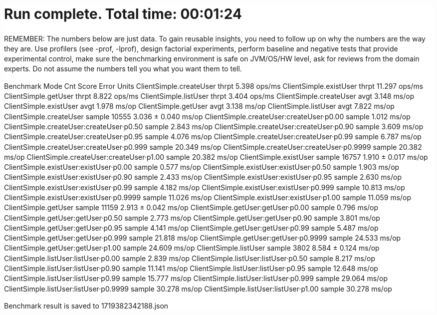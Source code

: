 # Run complete. Total time: 00:01:24

REMEMBER: The numbers below are just data. To gain reusable insights, you need to follow up on
why the numbers are the way they are. Use profilers (see -prof, -lprof), design factorial
experiments, perform baseline and negative tests that provide experimental control, make sure
the benchmarking environment is safe on JVM/OS/HW level, ask for reviews from the domain experts.
Do not assume the numbers tell you what you want them to tell.

Benchmark                                     Mode    Cnt   Score   Error   Units
ClientSimple.createUser                      thrpt          5.398          ops/ms
ClientSimple.existUser                       thrpt         11.297          ops/ms
ClientSimple.getUser                         thrpt          8.822          ops/ms
ClientSimple.listUser                        thrpt          3.404          ops/ms
ClientSimple.createUser                       avgt          3.148           ms/op
ClientSimple.existUser                        avgt          1.978           ms/op
ClientSimple.getUser                          avgt          3.138           ms/op
ClientSimple.listUser                         avgt          7.822           ms/op
ClientSimple.createUser                     sample  10555   3.036 ± 0.040   ms/op
ClientSimple.createUser:createUser·p0.00    sample          1.012           ms/op
ClientSimple.createUser:createUser·p0.50    sample          2.843           ms/op
ClientSimple.createUser:createUser·p0.90    sample          3.609           ms/op
ClientSimple.createUser:createUser·p0.95    sample          4.076           ms/op
ClientSimple.createUser:createUser·p0.99    sample          6.787           ms/op
ClientSimple.createUser:createUser·p0.999   sample         20.349           ms/op
ClientSimple.createUser:createUser·p0.9999  sample         20.382           ms/op
ClientSimple.createUser:createUser·p1.00    sample         20.382           ms/op
ClientSimple.existUser                      sample  16757   1.910 ± 0.017   ms/op
ClientSimple.existUser:existUser·p0.00      sample          0.577           ms/op
ClientSimple.existUser:existUser·p0.50      sample          1.903           ms/op
ClientSimple.existUser:existUser·p0.90      sample          2.433           ms/op
ClientSimple.existUser:existUser·p0.95      sample          2.630           ms/op
ClientSimple.existUser:existUser·p0.99      sample          4.182           ms/op
ClientSimple.existUser:existUser·p0.999     sample         10.813           ms/op
ClientSimple.existUser:existUser·p0.9999    sample         11.026           ms/op
ClientSimple.existUser:existUser·p1.00      sample         11.059           ms/op
ClientSimple.getUser                        sample  11159   2.913 ± 0.042   ms/op
ClientSimple.getUser:getUser·p0.00          sample          0.796           ms/op
ClientSimple.getUser:getUser·p0.50          sample          2.773           ms/op
ClientSimple.getUser:getUser·p0.90          sample          3.801           ms/op
ClientSimple.getUser:getUser·p0.95          sample          4.141           ms/op
ClientSimple.getUser:getUser·p0.99          sample          5.487           ms/op
ClientSimple.getUser:getUser·p0.999         sample         21.818           ms/op
ClientSimple.getUser:getUser·p0.9999        sample         24.533           ms/op
ClientSimple.getUser:getUser·p1.00          sample         24.609           ms/op
ClientSimple.listUser                       sample   3802   8.584 ± 0.124   ms/op
ClientSimple.listUser:listUser·p0.00        sample          2.839           ms/op
ClientSimple.listUser:listUser·p0.50        sample          8.217           ms/op
ClientSimple.listUser:listUser·p0.90        sample         11.141           ms/op
ClientSimple.listUser:listUser·p0.95        sample         12.648           ms/op
ClientSimple.listUser:listUser·p0.99        sample         15.777           ms/op
ClientSimple.listUser:listUser·p0.999       sample         29.064           ms/op
ClientSimple.listUser:listUser·p0.9999      sample         30.278           ms/op
ClientSimple.listUser:listUser·p1.00        sample         30.278           ms/op

Benchmark result is saved to 1719382342188.json
